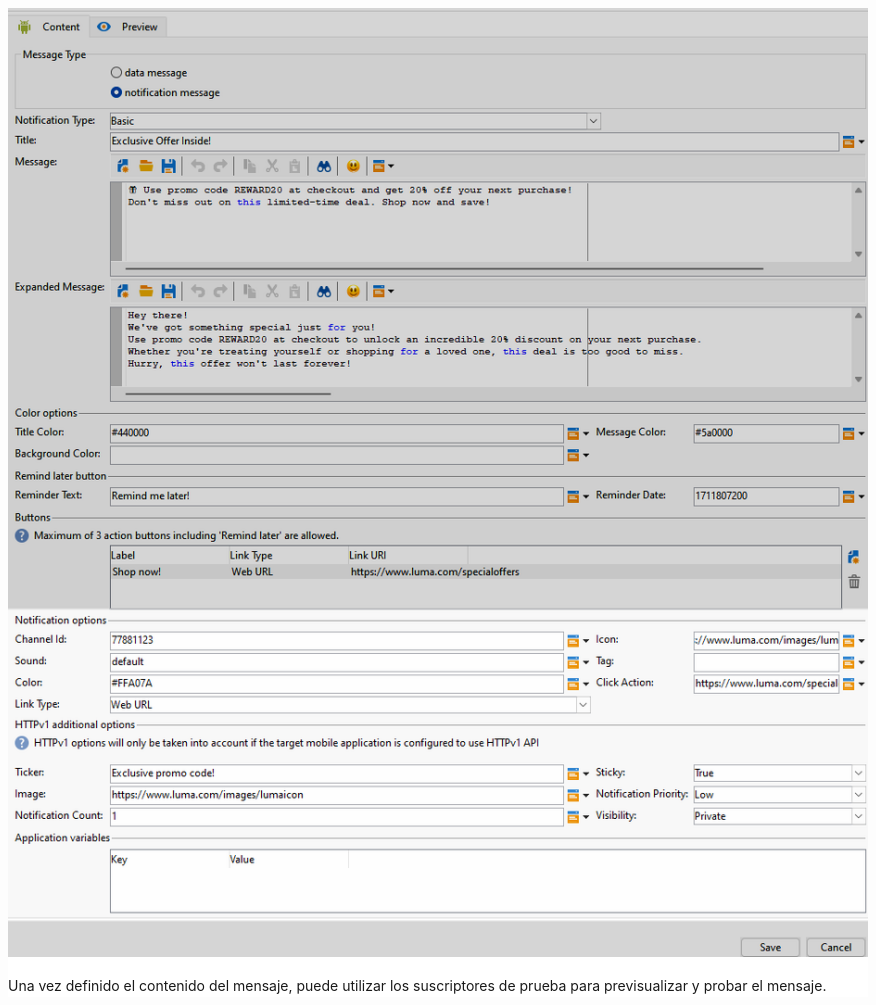    ![](assets/rich_push_basic_4.png)

Una vez definido el contenido del mensaje, puede utilizar los suscriptores de prueba para previsualizar y probar el mensaje.
